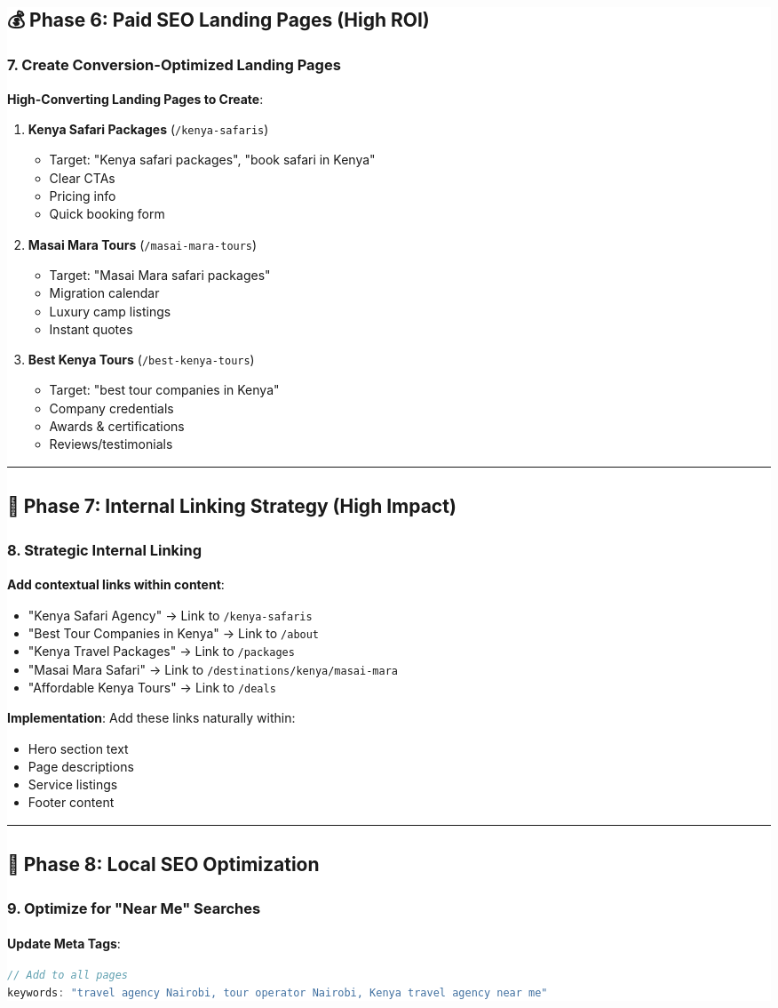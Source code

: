
## 💰 Phase 6: Paid SEO Landing Pages (High ROI)

### 7. Create Conversion-Optimized Landing Pages

**High-Converting Landing Pages to Create**:

1. **Kenya Safari Packages** (`/kenya-safaris`)
   - Target: "Kenya safari packages", "book safari in Kenya"
   - Clear CTAs
   - Pricing info
   - Quick booking form

2. **Masai Mara Tours** (`/masai-mara-tours`)
   - Target: "Masai Mara safari packages"
   - Migration calendar
   - Luxury camp listings
   - Instant quotes

3. **Best Kenya Tours** (`/best-kenya-tours`)
   - Target: "best tour companies in Kenya"
   - Company credentials
   - Awards & certifications
   - Reviews/testimonials

---

## 🔗 Phase 7: Internal Linking Strategy (High Impact)

### 8. Strategic Internal Linking

**Add contextual links within content**:

- "Kenya Safari Agency" → Link to `/kenya-safaris`
- "Best Tour Companies in Kenya" → Link to `/about`
- "Kenya Travel Packages" → Link to `/packages`
- "Masai Mara Safari" → Link to `/destinations/kenya/masai-mara`
- "Affordable Kenya Tours" → Link to `/deals`

**Implementation**: Add these links naturally within:
- Hero section text
- Page descriptions
- Service listings
- Footer content

---

## 📱 Phase 8: Local SEO Optimization

### 9. Optimize for "Near Me" Searches

**Update Meta Tags**:
```typescript
// Add to all pages
keywords: "travel agency Nairobi, tour operator Nairobi, Kenya travel agency near me"
```

